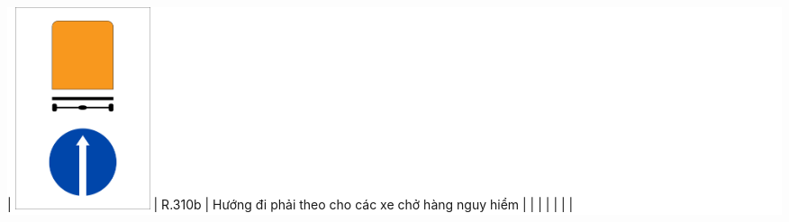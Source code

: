 | <img alt="" width="150px" src="../public/road-signs/R310b.svg" /> | R.310b      | Hướng đi phải theo cho các xe chở hàng nguy hiểm     |                       |              |         |               |                |                                                                                                                                              |